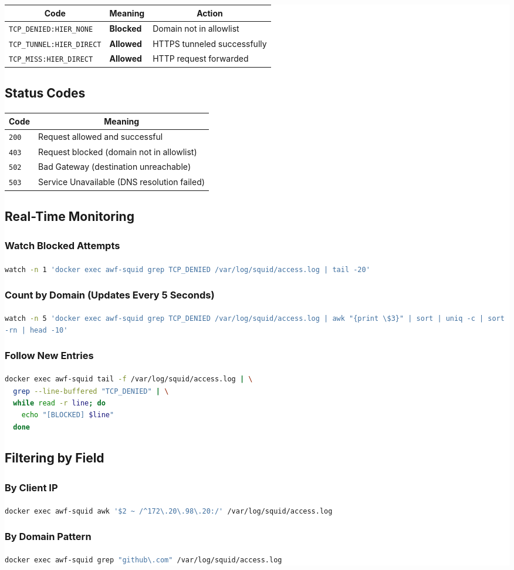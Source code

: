 | Code | Meaning | Action |
|------|---------|--------|
| `TCP_DENIED:HIER_NONE` | **Blocked** | Domain not in allowlist |
| `TCP_TUNNEL:HIER_DIRECT` | **Allowed** | HTTPS tunneled successfully |
| `TCP_MISS:HIER_DIRECT` | **Allowed** | HTTP request forwarded |

## Status Codes

| Code | Meaning |
|------|---------|
| `200` | Request allowed and successful |
| `403` | Request blocked (domain not in allowlist) |
| `502` | Bad Gateway (destination unreachable) |
| `503` | Service Unavailable (DNS resolution failed) |

## Real-Time Monitoring

### Watch Blocked Attempts
```bash
watch -n 1 'docker exec awf-squid grep TCP_DENIED /var/log/squid/access.log | tail -20'
```

### Count by Domain (Updates Every 5 Seconds)
```bash
watch -n 5 'docker exec awf-squid grep TCP_DENIED /var/log/squid/access.log | awk "{print \$3}" | sort | uniq -c | sort -rn | head -10'
```

### Follow New Entries
```bash
docker exec awf-squid tail -f /var/log/squid/access.log | \
  grep --line-buffered "TCP_DENIED" | \
  while read -r line; do
    echo "[BLOCKED] $line"
  done
```

## Filtering by Field

### By Client IP
```bash
docker exec awf-squid awk '$2 ~ /^172\.20\.98\.20:/' /var/log/squid/access.log
```

### By Domain Pattern
```bash
docker exec awf-squid grep "github\.com" /var/log/squid/access.log
```
